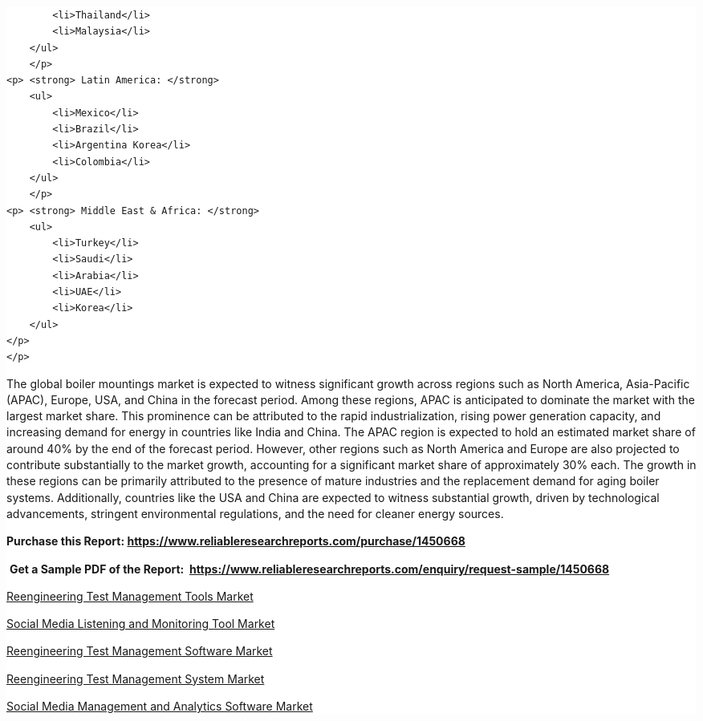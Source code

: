             <li>Thailand</li>
            <li>Malaysia</li>
        </ul>
        </p> 
    <p> <strong> Latin America: </strong>
        <ul>
            <li>Mexico</li>
            <li>Brazil</li>
            <li>Argentina Korea</li>
            <li>Colombia</li>
        </ul>
        </p> 
    <p> <strong> Middle East & Africa: </strong>
        <ul>
            <li>Turkey</li>
            <li>Saudi</li>
            <li>Arabia</li>
            <li>UAE</li>
            <li>Korea</li>
        </ul>
    </p>
    </p>
<p><p>The global boiler mountings market is expected to witness significant growth across regions such as North America, Asia-Pacific (APAC), Europe, USA, and China in the forecast period. Among these regions, APAC is anticipated to dominate the market with the largest market share. This prominence can be attributed to the rapid industrialization, rising power generation capacity, and increasing demand for energy in countries like India and China. The APAC region is expected to hold an estimated market share of around 40% by the end of the forecast period. However, other regions such as North America and Europe are also projected to contribute substantially to the market growth, accounting for a significant market share of approximately 30% each. The growth in these regions can be primarily attributed to the presence of mature industries and the replacement demand for aging boiler systems. Additionally, countries like the USA and China are expected to witness substantial growth, driven by technological advancements, stringent environmental regulations, and the need for cleaner energy sources.</p></p>
<p><strong>Purchase this Report: <a href="https://www.reliableresearchreports.com/purchase/1450668">https://www.reliableresearchreports.com/purchase/1450668</a></strong></p>
<p>&nbsp;<strong>Get a Sample PDF of the Report:&nbsp;&nbsp;<a href="https://www.reliableresearchreports.com/enquiry/request-sample/1450668">https://www.reliableresearchreports.com/enquiry/request-sample/1450668</a></strong></p>
<p><strong></strong></p>
<p><p><a href="https://medium.com/@elzaziemann1943/reengineering-test-management-tools-market-report-reveals-the-latest-trends-and-growth-dd02c13897d4">Reengineering Test Management Tools Market</a></p><p><a href="https://medium.com/@elzaziemann1943/social-media-listening-and-monitoring-tool-market-analysis-and-sze-forecasted-for-period-from-2023-58f2e44c9de0">Social Media Listening and Monitoring Tool Market</a></p><p><a href="https://medium.com/@elzaziemann1943/reengineering-test-management-software-market-report-reveals-the-latest-trends-and-growth-af581561917c">Reengineering Test Management Software Market</a></p><p><a href="https://medium.com/@elzaziemann1943/reengineering-test-management-system-market-trends-forecast-and-competitive-analysis-to-2030-327bfdb9f6b4">Reengineering Test Management System Market</a></p><p><a href="https://medium.com/@elzaziemann1943/social-media-management-and-analytics-software-market-size-and-market-trends-complete-industry-de9092933022">Social Media Management and Analytics Software Market</a></p></p>